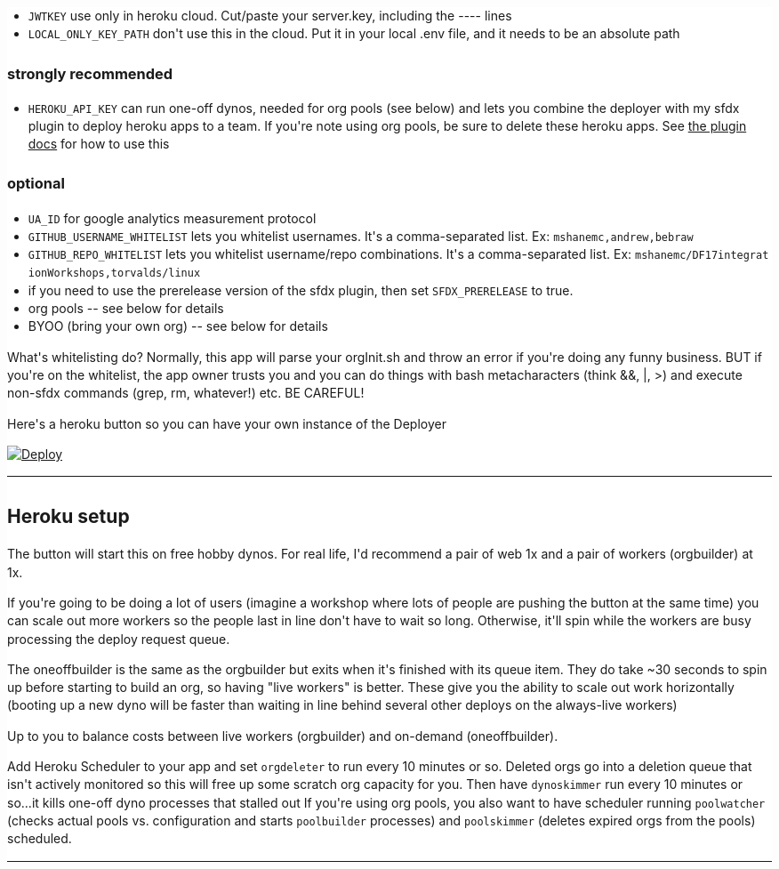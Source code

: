 -   `JWTKEY` use only in heroku cloud. Cut/paste your server.key, including the ---- lines
-   `LOCAL_ONLY_KEY_PATH` don't use this in the cloud. Put it in your local .env file, and it needs to be an absolute path

### strongly recommended

-   `HEROKU_API_KEY` can run one-off dynos, needed for org pools (see below) and lets you combine the deployer with my sfdx plugin to deploy heroku apps to a team. If you're note using org pools, be sure to delete these heroku apps. See [the plugin docs](https://github.com/mshanemc/shane-sfdx-plugins#sfdx-shaneherokurepodeploy) for how to use this

### optional

-   `UA_ID` for google analytics measurement protocol
-   `GITHUB_USERNAME_WHITELIST` lets you whitelist usernames. It's a comma-separated list. Ex: `mshanemc,andrew,bebraw`
-   `GITHUB_REPO_WHITELIST` lets you whitelist username/repo combinations. It's a comma-separated list. Ex: `mshanemc/DF17integrationWorkshops,torvalds/linux`
-   if you need to use the prerelease version of the sfdx plugin, then set `SFDX_PRERELEASE` to true.
-   org pools -- see below for details
-   BYOO (bring your own org) -- see below for details

What's whitelisting do? Normally, this app will parse your orgInit.sh and throw an error if you're doing any funny business. BUT if you're on the whitelist, the app owner trusts you and you can do things with bash metacharacters (think &&, |, >) and execute non-sfdx commands (grep, rm, whatever!) etc. BE CAREFUL!

Here's a heroku button so you can have your own instance of the Deployer

[![Deploy](https://www.herokucdn.com/deploy/button.svg)](https://heroku.com/deploy?template=https%3A%2F%2Fgithub.com%2Fmshanemc%2Fdeploy-to-sfdx)

---

## Heroku setup

The button will start this on free hobby dynos. For real life, I'd recommend a pair of web 1x and a pair of workers (orgbuilder) at 1x.

If you're going to be doing a lot of users (imagine a workshop where lots of people are pushing the button at the same time) you can scale out more workers so the people last in line don't have to wait so long. Otherwise, it'll spin while the workers are busy processing the deploy request queue.

The oneoffbuilder is the same as the orgbuilder but exits when it's finished with its queue item. They do take ~30 seconds to spin up before starting to build an org, so having "live workers" is better. These give you the ability to scale out work horizontally (booting up a new dyno will be faster than waiting in line behind several other deploys on the always-live workers)

Up to you to balance costs between live workers (orgbuilder) and on-demand (oneoffbuilder).

Add Heroku Scheduler to your app and set `orgdeleter` to run every 10 minutes or so. Deleted orgs go into a deletion queue that isn't actively monitored so this will free up some scratch org capacity for you.
Then have `dynoskimmer` run every 10 minutes or so...it kills one-off dyno processes that stalled out
If you're using org pools, you also want to have scheduler running `poolwatcher` (checks actual pools vs. configuration and starts `poolbuilder` processes) and `poolskimmer` (deletes expired orgs from the pools) scheduled.

---